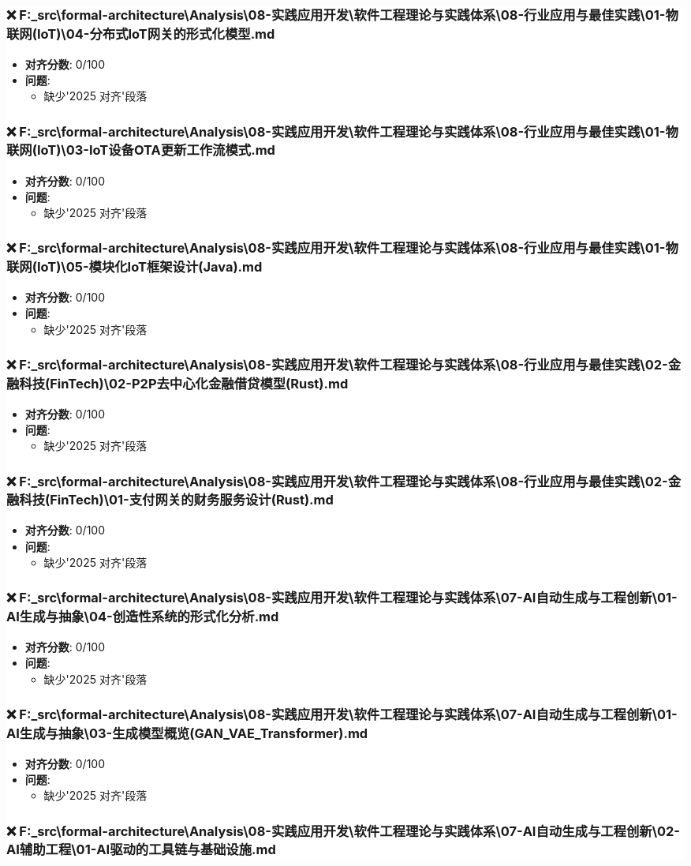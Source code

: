 ### ❌ F:\_src\formal-architecture\Analysis\08-实践应用开发\软件工程理论与实践体系\08-行业应用与最佳实践\01-物联网(IoT)\04-分布式IoT网关的形式化模型.md

- **对齐分数**: 0/100
- **问题**:
  - 缺少'2025 对齐'段落

### ❌ F:\_src\formal-architecture\Analysis\08-实践应用开发\软件工程理论与实践体系\08-行业应用与最佳实践\01-物联网(IoT)\03-IoT设备OTA更新工作流模式.md

- **对齐分数**: 0/100
- **问题**:
  - 缺少'2025 对齐'段落

### ❌ F:\_src\formal-architecture\Analysis\08-实践应用开发\软件工程理论与实践体系\08-行业应用与最佳实践\01-物联网(IoT)\05-模块化IoT框架设计(Java).md

- **对齐分数**: 0/100
- **问题**:
  - 缺少'2025 对齐'段落

### ❌ F:\_src\formal-architecture\Analysis\08-实践应用开发\软件工程理论与实践体系\08-行业应用与最佳实践\02-金融科技(FinTech)\02-P2P去中心化金融借贷模型(Rust).md

- **对齐分数**: 0/100
- **问题**:
  - 缺少'2025 对齐'段落

### ❌ F:\_src\formal-architecture\Analysis\08-实践应用开发\软件工程理论与实践体系\08-行业应用与最佳实践\02-金融科技(FinTech)\01-支付网关的财务服务设计(Rust).md

- **对齐分数**: 0/100
- **问题**:
  - 缺少'2025 对齐'段落

### ❌ F:\_src\formal-architecture\Analysis\08-实践应用开发\软件工程理论与实践体系\07-AI自动生成与工程创新\01-AI生成与抽象\04-创造性系统的形式化分析.md

- **对齐分数**: 0/100
- **问题**:
  - 缺少'2025 对齐'段落

### ❌ F:\_src\formal-architecture\Analysis\08-实践应用开发\软件工程理论与实践体系\07-AI自动生成与工程创新\01-AI生成与抽象\03-生成模型概览(GAN_VAE_Transformer).md

- **对齐分数**: 0/100
- **问题**:
  - 缺少'2025 对齐'段落

### ❌ F:\_src\formal-architecture\Analysis\08-实践应用开发\软件工程理论与实践体系\07-AI自动生成与工程创新\02-AI辅助工程\01-AI驱动的工具链与基础设施.md
